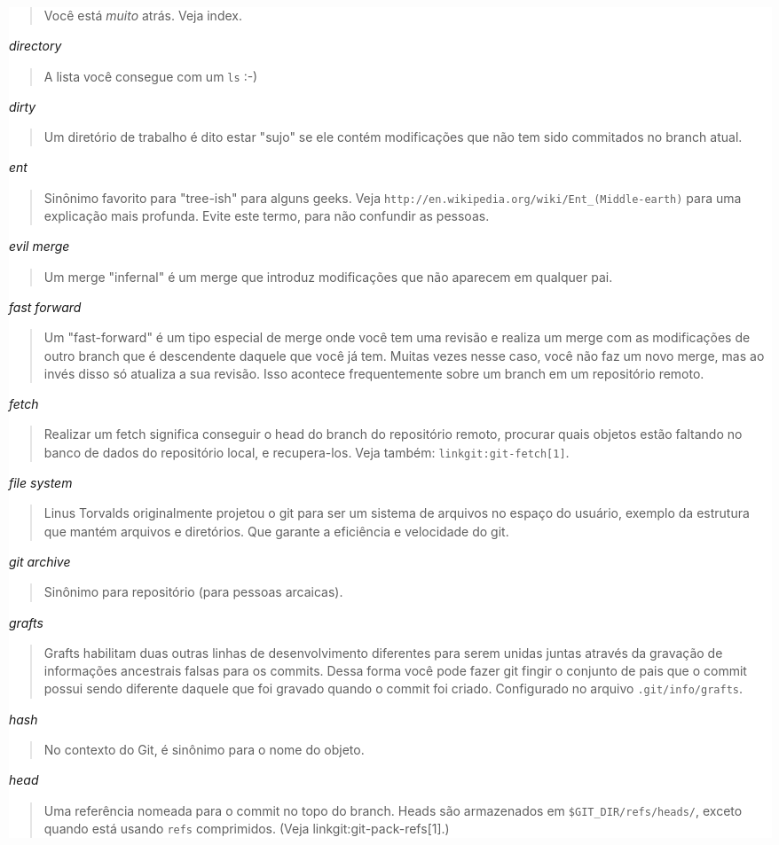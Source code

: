 > Você está *muito* atrás. Veja index.

_directory_

> A lista você consegue com um `ls` :-)

_dirty_

> Um diretório de trabalho é dito estar "sujo" se ele contém modificações que 
não tem sido commitados no branch atual.

_ent_

> Sinônimo favorito para "tree-ish" para alguns geeks. Veja
`http://en.wikipedia.org/wiki/Ent_(Middle-earth)` para uma explicação mais
profunda. Evite este termo, para não confundir as pessoas.

_evil merge_

> Um merge "infernal" é um merge que introduz modificações que não aparecem em
qualquer pai.

_fast forward_

> Um "fast-forward" é um tipo especial de merge onde você tem uma revisão e
realiza um merge com as modificações de outro branch que é descendente daquele que
você já tem. Muitas vezes nesse caso, você não faz um novo merge, mas ao invés 
disso só atualiza a sua revisão. Isso acontece frequentemente sobre um branch em 
um repositório remoto.

_fetch_

> Realizar um fetch significa conseguir o head do branch do repositório remoto,
procurar quais objetos estão faltando no banco de dados do repositório local, e
recupera-los. Veja também: `linkgit:git-fetch[1]`.

_file system_

> Linus Torvalds originalmente projetou o git para ser um sistema de arquivos no 
espaço do usuário, exemplo da estrutura que mantém arquivos e diretórios. Que 
garante a eficiência e velocidade do git.

_git archive_

> Sinônimo para repositório (para pessoas arcaicas).

_grafts_

> Grafts habilitam duas outras linhas de desenvolvimento diferentes 
para serem unidas juntas através da gravação de informações ancestrais falsas 
para os commits. Dessa forma você pode fazer git fingir o conjunto de pais que 
o commit possui sendo diferente daquele que foi gravado quando o commit foi 
criado. Configurado no arquivo `.git/info/grafts`.

_hash_

> No contexto do Git, é sinônimo para o nome do objeto.

_head_

> Uma referência nomeada para o commit no topo do branch. Heads são armazenados
em `$GIT_DIR/refs/heads/`, exceto quando está usando `refs` comprimidos. (Veja 
linkgit:git-pack-refs[1].)
